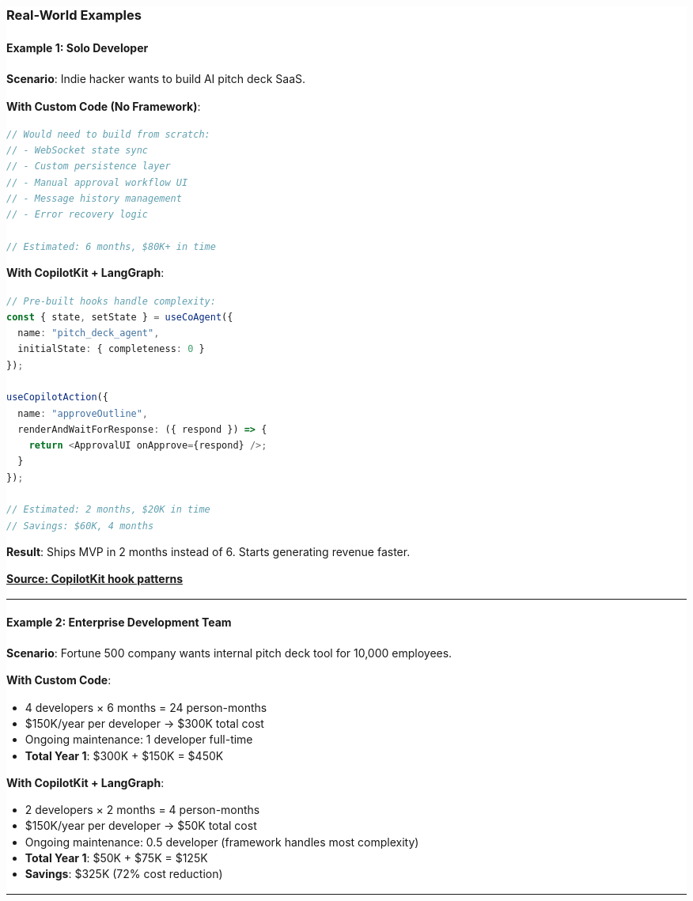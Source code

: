 
### Real-World Examples

#### Example 1: Solo Developer
**Scenario**: Indie hacker wants to build AI pitch deck SaaS.

**With Custom Code (No Framework)**:
```typescript
// Would need to build from scratch:
// - WebSocket state sync
// - Custom persistence layer
// - Manual approval workflow UI
// - Message history management
// - Error recovery logic

// Estimated: 6 months, $80K+ in time
```

**With CopilotKit + LangGraph**:
```typescript
// Pre-built hooks handle complexity:
const { state, setState } = useCoAgent({
  name: "pitch_deck_agent",
  initialState: { completeness: 0 }
});

useCopilotAction({
  name: "approveOutline",
  renderAndWaitForResponse: ({ respond }) => {
    return <ApprovalUI onApprove={respond} />;
  }
});

// Estimated: 2 months, $20K in time
// Savings: $60K, 4 months
```

**Result**: Ships MVP in 2 months instead of 6. Starts generating revenue faster.

**[Source: CopilotKit hook patterns](https://github.com/copilotkit/copilotkit/blob/main/docs/public/llms-full.txt)**

---

#### Example 2: Enterprise Development Team
**Scenario**: Fortune 500 company wants internal pitch deck tool for 10,000 employees.

**With Custom Code**:
- 4 developers × 6 months = 24 person-months
- $150K/year per developer → $300K total cost
- Ongoing maintenance: 1 developer full-time
- **Total Year 1**: $300K + $150K = $450K

**With CopilotKit + LangGraph**:
- 2 developers × 2 months = 4 person-months
- $150K/year per developer → $50K total cost
- Ongoing maintenance: 0.5 developer (framework handles most complexity)
- **Total Year 1**: $50K + $75K = $125K
- **Savings**: $325K (72% cost reduction)

---